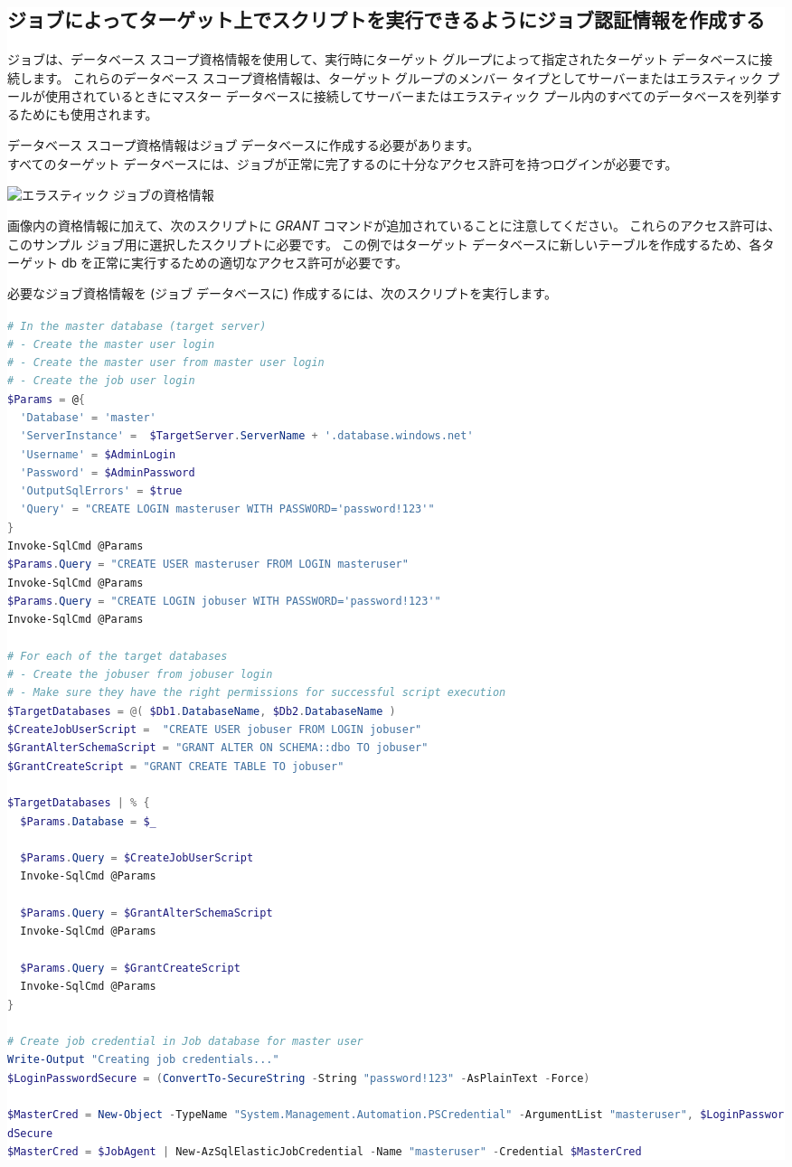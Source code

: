 ## <a name="create-job-credentials-so-that-jobs-can-execute-scripts-on-its-targets"></a>ジョブによってターゲット上でスクリプトを実行できるようにジョブ認証情報を作成する

ジョブは、データベース スコープ資格情報を使用して、実行時にターゲット グループによって指定されたターゲット データベースに接続します。 これらのデータベース スコープ資格情報は、ターゲット グループのメンバー タイプとしてサーバーまたはエラスティック プールが使用されているときにマスター データベースに接続してサーバーまたはエラスティック プール内のすべてのデータベースを列挙するためにも使用されます。

データベース スコープ資格情報はジョブ データベースに作成する必要があります。  
すべてのターゲット データベースには、ジョブが正常に完了するのに十分なアクセス許可を持つログインが必要です。

![エラスティック ジョブの資格情報](media/elastic-jobs-overview/job-credentials.png)

画像内の資格情報に加えて、次のスクリプトに *GRANT* コマンドが追加されていることに注意してください。 これらのアクセス許可は、このサンプル ジョブ用に選択したスクリプトに必要です。 この例ではターゲット データベースに新しいテーブルを作成するため、各ターゲット db を正常に実行するための適切なアクセス許可が必要です。

必要なジョブ資格情報を (ジョブ データベースに) 作成するには、次のスクリプトを実行します。

```powershell
# In the master database (target server)
# - Create the master user login
# - Create the master user from master user login
# - Create the job user login
$Params = @{
  'Database' = 'master'
  'ServerInstance' =  $TargetServer.ServerName + '.database.windows.net'
  'Username' = $AdminLogin
  'Password' = $AdminPassword
  'OutputSqlErrors' = $true
  'Query' = "CREATE LOGIN masteruser WITH PASSWORD='password!123'"
}
Invoke-SqlCmd @Params
$Params.Query = "CREATE USER masteruser FROM LOGIN masteruser"
Invoke-SqlCmd @Params
$Params.Query = "CREATE LOGIN jobuser WITH PASSWORD='password!123'"
Invoke-SqlCmd @Params

# For each of the target databases
# - Create the jobuser from jobuser login
# - Make sure they have the right permissions for successful script execution
$TargetDatabases = @( $Db1.DatabaseName, $Db2.DatabaseName )
$CreateJobUserScript =  "CREATE USER jobuser FROM LOGIN jobuser"
$GrantAlterSchemaScript = "GRANT ALTER ON SCHEMA::dbo TO jobuser"
$GrantCreateScript = "GRANT CREATE TABLE TO jobuser"

$TargetDatabases | % {
  $Params.Database = $_

  $Params.Query = $CreateJobUserScript
  Invoke-SqlCmd @Params

  $Params.Query = $GrantAlterSchemaScript
  Invoke-SqlCmd @Params

  $Params.Query = $GrantCreateScript
  Invoke-SqlCmd @Params
}

# Create job credential in Job database for master user
Write-Output "Creating job credentials..."
$LoginPasswordSecure = (ConvertTo-SecureString -String "password!123" -AsPlainText -Force)

$MasterCred = New-Object -TypeName "System.Management.Automation.PSCredential" -ArgumentList "masteruser", $LoginPasswordSecure
$MasterCred = $JobAgent | New-AzSqlElasticJobCredential -Name "masteruser" -Credential $MasterCred
```